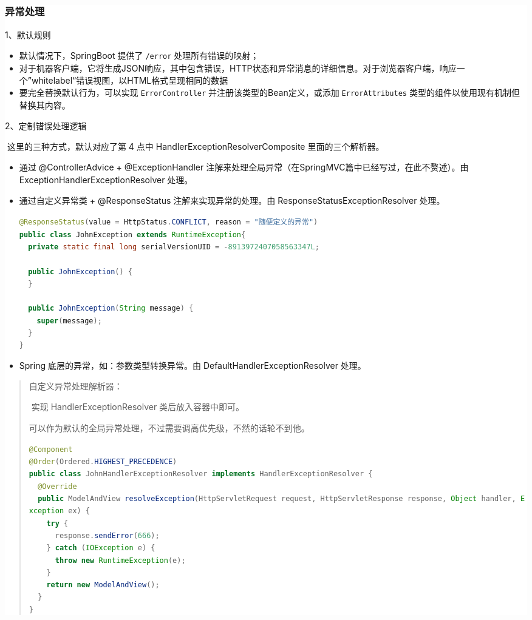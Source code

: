

### 异常处理

1、默认规则

- 默认情况下，SpringBoot 提供了 `/error` 处理所有错误的映射；
- 对于机器客户端，它将生成JSON响应，其中包含错误，HTTP状态和异常消息的详细信息。对于浏览器客户端，响应一个”whitelabel“错误视图，以HTML格式呈现相同的数据
- 要完全替换默认行为，可以实现 `ErrorController` 并注册该类型的Bean定义，或添加 `ErrorAttributes` 类型的组件以使用现有机制但替换其内容。



2、定制错误处理逻辑

​	这里的三种方式，默认对应了第 4 点中 HandlerExceptionResolverComposite 里面的三个解析器。

- 通过 @ControllerAdvice + @ExceptionHandler 注解来处理全局异常（在SpringMVC篇中已经写过，在此不赘述）。由 ExceptionHandlerExceptionResolver 处理。

- 通过自定义异常类 + @ResponseStatus 注解来实现异常的处理。由 ResponseStatusExceptionResolver 处理。

  ```java
  @ResponseStatus(value = HttpStatus.CONFLICT, reason = "随便定义的异常")
  public class JohnException extends RuntimeException{
    private static final long serialVersionUID = -8913972407058563347L;

    public JohnException() {
    }

    public JohnException(String message) {
      super(message);
    }
  }
  ```

- Spring 底层的异常，如：参数类型转换异常。由 DefaultHandlerExceptionResolver 处理。

> 自定义异常处理解析器：
>
> ​	实现 HandlerExceptionResolver 类后放入容器中即可。
>
> ​	可以作为默认的全局异常处理，不过需要调高优先级，不然的话轮不到他。
>
> ```java
> @Component
> @Order(Ordered.HIGHEST_PRECEDENCE)
> public class JohnHandlerExceptionResolver implements HandlerExceptionResolver {
>   @Override
>   public ModelAndView resolveException(HttpServletRequest request, HttpServletResponse response, Object handler, Exception ex) {
>     try {
>       response.sendError(666);
>     } catch (IOException e) {
>       throw new RuntimeException(e);
>     }
>     return new ModelAndView();
>   }
> }
> ```
